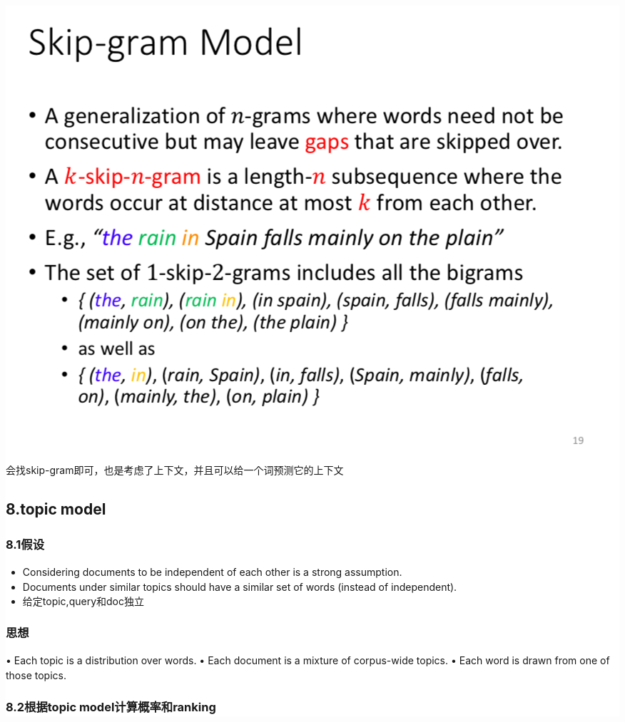 ![Alt text](./1589014031129.png)
会找skip-gram即可，也是考虑了上下文，并且可以给一个词预测它的上下文
## 8.topic model
### 8.1假设
* Considering documents to be independent of each other is a strong assumption.
* Documents under similar topics should have a similar set of words (instead of independent).
* 给定topic,query和doc独立
### 思想
• Each topic is a distribution over words.
• Each document is a mixture of corpus-wide topics. 
• Each word is drawn from one of those topics.
### 8.2根据topic model计算概率和ranking